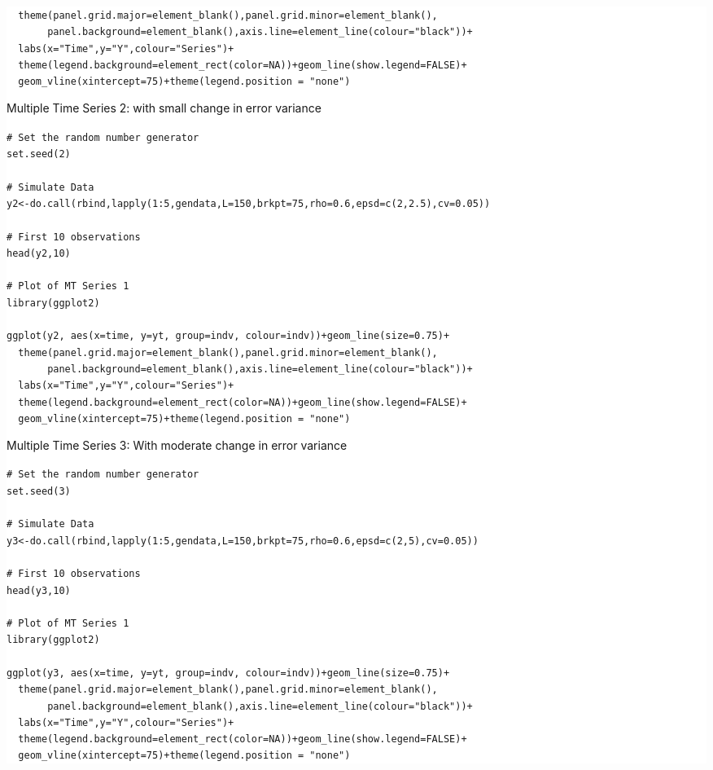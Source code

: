 ```{r Data1,message=FALSE}
  theme(panel.grid.major=element_blank(),panel.grid.minor=element_blank(),
       panel.background=element_blank(),axis.line=element_line(colour="black"))+
  labs(x="Time",y="Y",colour="Series")+
  theme(legend.background=element_rect(color=NA))+geom_line(show.legend=FALSE)+
  geom_vline(xintercept=75)+theme(legend.position = "none")

```


Multiple Time Series 2: with small change in error variance

```{r Data2,message=FALSE}
# Set the random number generator
set.seed(2)

# Simulate Data
y2<-do.call(rbind,lapply(1:5,gendata,L=150,brkpt=75,rho=0.6,epsd=c(2,2.5),cv=0.05))

# First 10 observations
head(y2,10)

# Plot of MT Series 1
library(ggplot2)

ggplot(y2, aes(x=time, y=yt, group=indv, colour=indv))+geom_line(size=0.75)+
  theme(panel.grid.major=element_blank(),panel.grid.minor=element_blank(),
       panel.background=element_blank(),axis.line=element_line(colour="black"))+
  labs(x="Time",y="Y",colour="Series")+
  theme(legend.background=element_rect(color=NA))+geom_line(show.legend=FALSE)+
  geom_vline(xintercept=75)+theme(legend.position = "none")

```


Multiple Time Series 3: With moderate change in error variance

```{r Data3,message=FALSE}
# Set the random number generator
set.seed(3)

# Simulate Data
y3<-do.call(rbind,lapply(1:5,gendata,L=150,brkpt=75,rho=0.6,epsd=c(2,5),cv=0.05))

# First 10 observations
head(y3,10)

# Plot of MT Series 1
library(ggplot2)

ggplot(y3, aes(x=time, y=yt, group=indv, colour=indv))+geom_line(size=0.75)+
  theme(panel.grid.major=element_blank(),panel.grid.minor=element_blank(),
       panel.background=element_blank(),axis.line=element_line(colour="black"))+
  labs(x="Time",y="Y",colour="Series")+
  theme(legend.background=element_rect(color=NA))+geom_line(show.legend=FALSE)+
  geom_vline(xintercept=75)+theme(legend.position = "none")

```
